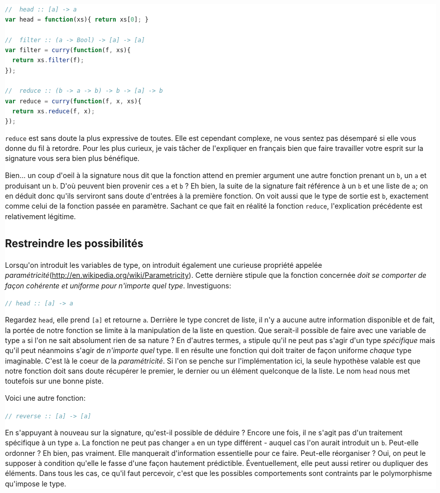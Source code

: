 ```js
//  head :: [a] -> a
var head = function(xs){ return xs[0]; }

//  filter :: (a -> Bool) -> [a] -> [a]
var filter = curry(function(f, xs){
  return xs.filter(f);
});

//  reduce :: (b -> a -> b) -> b -> [a] -> b
var reduce = curry(function(f, x, xs){
  return xs.reduce(f, x);
});
```
`reduce` est sans doute la plus expressive de toutes. Elle est cependant complexe, ne vous
sentez pas désemparé si elle vous donne du fil à retordre. Pour les plus curieux, je vais
tâcher de l'expliquer en français bien que faire travailler votre esprit sur la signature vous
sera bien plus bénéfique. 

Bien... un coup d'oeil à la signature nous dit que la fonction attend en premier argument une
autre fonction prenant un `b`, un `a` et produisant un `b`. D'où peuvent bien provenir ces `a`
et `b` ? Eh bien, la suite de la signature fait référence à un `b` et une liste de `a`; on en
déduit donc qu'ils serviront sans doute d'entrées à la première fonction. On voit aussi que le
type de sortie est `b`, exactement comme celui de la fonction passée en paramètre. Sachant ce
que fait en réalité la fonction `reduce`, l'explication précédente est relativement légitime. 

## Restreindre les possibilités

Lorsqu'on introduit les variables de type, on introduit également une curieuse propriété
appelée *paramétricité*(http://en.wikipedia.org/wiki/Parametricity). Cette dernière stipule que
la fonction concernée *doit se comporter de façon cohérente et uniforme pour n'importe quel
type*. Investiguons:

```js
// head :: [a] -> a
```

Regardez `head`, elle prend `[a]` et retourne `a`. Derrière le type concret de liste, il n'y a
aucune autre information disponible et de fait, la portée de notre fonction se limite à la
manipulation de la liste en question. Que serait-il possible de faire avec une variable de type
`a` si l'on ne sait absolument rien de sa nature ? En d'autres termes, `a` stipule qu'il ne
peut pas s'agir d'un type *spécifique* mais qu'il peut néanmoins s'agir de *n'importe quel*
type. Il en résulte une fonction qui doit traiter de façon uniforme *chaque* type imaginable.
C'est là le coeur de la *paramétricité*. Si l'on se penche sur l'implémentation ici, la seule
hypothèse valable est que notre fonction doit sans doute récupérer le premier, le dernier ou un
élément quelconque de la liste. Le nom `head` nous met toutefois sur une bonne piste.

Voici une autre fonction:

```js
// reverse :: [a] -> [a]
```

En s'appuyant à nouveau sur la signature, qu'est-il possible de déduire ? Encore une fois, il
ne s'agit pas d'un traitement spécifique à un type `a`. La fonction ne peut pas changer `a` en
un type différent - auquel cas l'on aurait introduit un `b`. Peut-elle ordonner ? Eh bien, pas
vraiment. Elle manquerait d'information essentielle pour ce faire. Peut-elle réorganiser ? Oui,
on peut le supposer à condition qu'elle le fasse d'une façon hautement prédictible.
Éventuellement, elle peut aussi retirer ou dupliquer des éléments. Dans tous les cas, ce qu'il
faut percevoir, c'est que les possibles comportements sont contraints par le polymorphisme
qu'impose le type.
